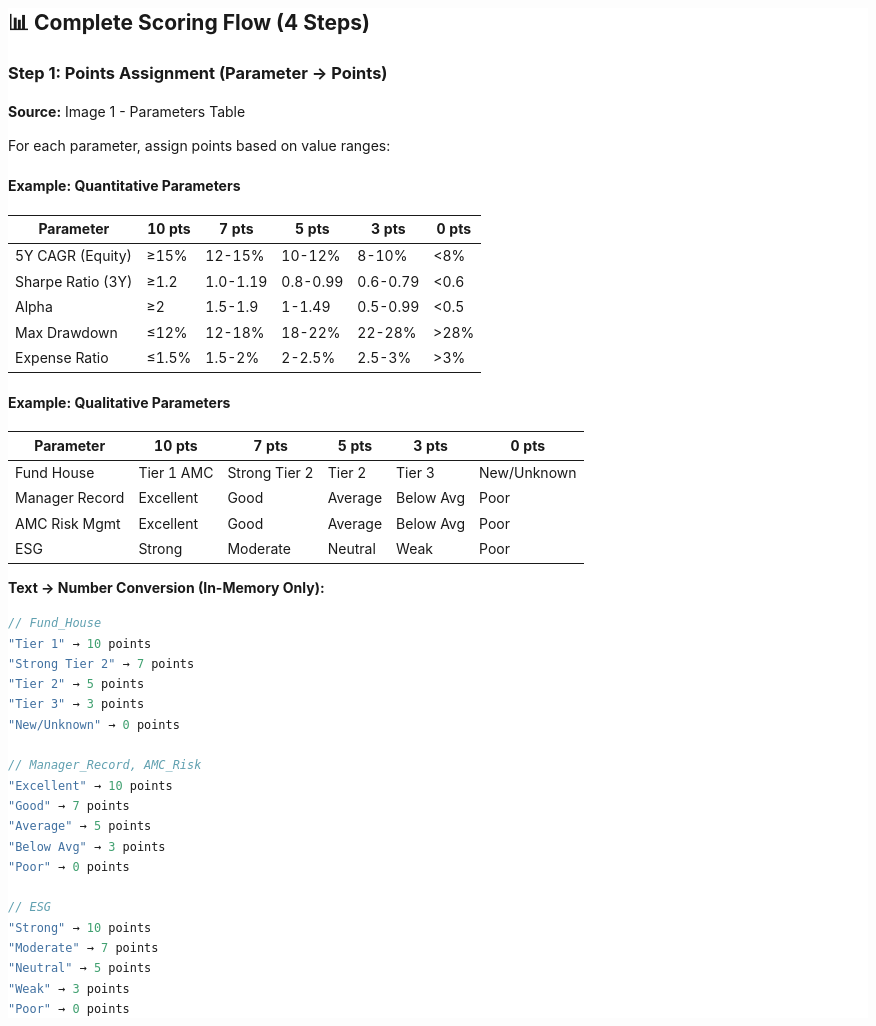 
## 📊 Complete Scoring Flow (4 Steps)

### **Step 1: Points Assignment (Parameter → Points)**

**Source:** Image 1 - Parameters Table

For each parameter, assign points based on value ranges:

#### Example: Quantitative Parameters

| Parameter | 10 pts | 7 pts | 5 pts | 3 pts | 0 pts |
|-----------|--------|-------|-------|-------|-------|
| 5Y CAGR (Equity) | ≥15% | 12-15% | 10-12% | 8-10% | <8% |
| Sharpe Ratio (3Y) | ≥1.2 | 1.0-1.19 | 0.8-0.99 | 0.6-0.79 | <0.6 |
| Alpha | ≥2 | 1.5-1.9 | 1-1.49 | 0.5-0.99 | <0.5 |
| Max Drawdown | ≤12% | 12-18% | 18-22% | 22-28% | >28% |
| Expense Ratio | ≤1.5% | 1.5-2% | 2-2.5% | 2.5-3% | >3% |

#### Example: Qualitative Parameters

| Parameter | 10 pts | 7 pts | 5 pts | 3 pts | 0 pts |
|-----------|--------|-------|-------|-------|-------|
| Fund House | Tier 1 AMC | Strong Tier 2 | Tier 2 | Tier 3 | New/Unknown |
| Manager Record | Excellent | Good | Average | Below Avg | Poor |
| AMC Risk Mgmt | Excellent | Good | Average | Below Avg | Poor |
| ESG | Strong | Moderate | Neutral | Weak | Poor |

**Text → Number Conversion (In-Memory Only):**
```typescript
// Fund_House
"Tier 1" → 10 points
"Strong Tier 2" → 7 points
"Tier 2" → 5 points
"Tier 3" → 3 points
"New/Unknown" → 0 points

// Manager_Record, AMC_Risk
"Excellent" → 10 points
"Good" → 7 points
"Average" → 5 points
"Below Avg" → 3 points
"Poor" → 0 points

// ESG
"Strong" → 10 points
"Moderate" → 7 points
"Neutral" → 5 points
"Weak" → 3 points
"Poor" → 0 points
```
